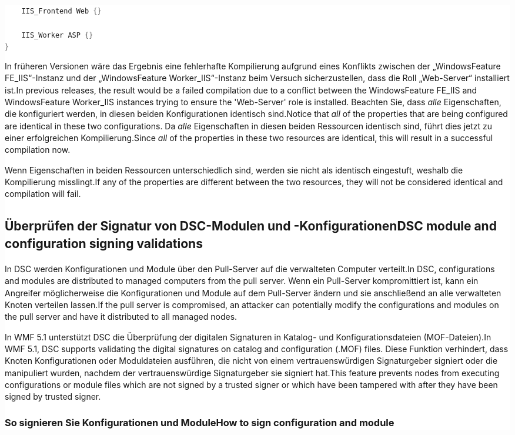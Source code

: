 ```powershell
    IIS_Frontend Web {}

    IIS_Worker ASP {}
}
```

<span data-ttu-id="b7785-163">In früheren Versionen wäre das Ergebnis eine fehlerhafte Kompilierung aufgrund eines Konflikts zwischen der „WindowsFeature FE_IIS“-Instanz und der „WindowsFeature Worker_IIS“-Instanz beim Versuch sicherzustellen, dass die Roll „Web-Server“ installiert ist.</span><span class="sxs-lookup"><span data-stu-id="b7785-163">In previous releases, the result would be a failed compilation due to a conflict between the WindowsFeature FE_IIS and WindowsFeature Worker_IIS instances trying to ensure the 'Web-Server' role is installed.</span></span> <span data-ttu-id="b7785-164">Beachten Sie, dass *alle* Eigenschaften, die konfiguriert werden, in diesen beiden Konfigurationen identisch sind.</span><span class="sxs-lookup"><span data-stu-id="b7785-164">Notice that *all* of the properties that are being configured are identical in these two configurations.</span></span> <span data-ttu-id="b7785-165">Da *alle* Eigenschaften in diesen beiden Ressourcen identisch sind, führt dies jetzt zu einer erfolgreichen Kompilierung.</span><span class="sxs-lookup"><span data-stu-id="b7785-165">Since *all* of the properties in these two resources are identical, this will result in a successful compilation now.</span></span>

<span data-ttu-id="b7785-166">Wenn Eigenschaften in beiden Ressourcen unterschiedlich sind, werden sie nicht als identisch eingestuft, weshalb die Kompilierung misslingt.</span><span class="sxs-lookup"><span data-stu-id="b7785-166">If any of the properties are different between the two resources, they will not be considered identical and compilation will fail.</span></span>

## <a name="dsc-module-and-configuration-signing-validations"></a><span data-ttu-id="b7785-167">Überprüfen der Signatur von DSC-Modulen und -Konfigurationen</span><span class="sxs-lookup"><span data-stu-id="b7785-167">DSC module and configuration signing validations</span></span>

<span data-ttu-id="b7785-168">In DSC werden Konfigurationen und Module über den Pull-Server auf die verwalteten Computer verteilt.</span><span class="sxs-lookup"><span data-stu-id="b7785-168">In DSC, configurations and modules are distributed to managed computers from the pull server.</span></span> <span data-ttu-id="b7785-169">Wenn ein Pull-Server kompromittiert ist, kann ein Angreifer möglicherweise die Konfigurationen und Module auf dem Pull-Server ändern und sie anschließend an alle verwalteten Knoten verteilen lassen.</span><span class="sxs-lookup"><span data-stu-id="b7785-169">If the pull server is compromised, an attacker can potentially modify the configurations and modules on the pull server and have it distributed to all managed nodes.</span></span>

<span data-ttu-id="b7785-170">In WMF 5.1 unterstützt DSC die Überprüfung der digitalen Signaturen in Katalog- und Konfigurationsdateien (MOF-Dateien).</span><span class="sxs-lookup"><span data-stu-id="b7785-170">In WMF 5.1, DSC supports validating the digital signatures on catalog and configuration (.MOF) files.</span></span> <span data-ttu-id="b7785-171">Diese Funktion verhindert, dass Knoten Konfigurationen oder Moduldateien ausführen, die nicht von einem vertrauenswürdigen Signaturgeber signiert oder die manipuliert wurden, nachdem der vertrauenswürdige Signaturgeber sie signiert hat.</span><span class="sxs-lookup"><span data-stu-id="b7785-171">This feature prevents nodes from executing configurations or module files which are not signed by a trusted signer or which have been tampered with after they have been signed by trusted signer.</span></span>

### <a name="how-to-sign-configuration-and-module"></a><span data-ttu-id="b7785-172">So signieren Sie Konfigurationen und Module</span><span class="sxs-lookup"><span data-stu-id="b7785-172">How to sign configuration and module</span></span>
